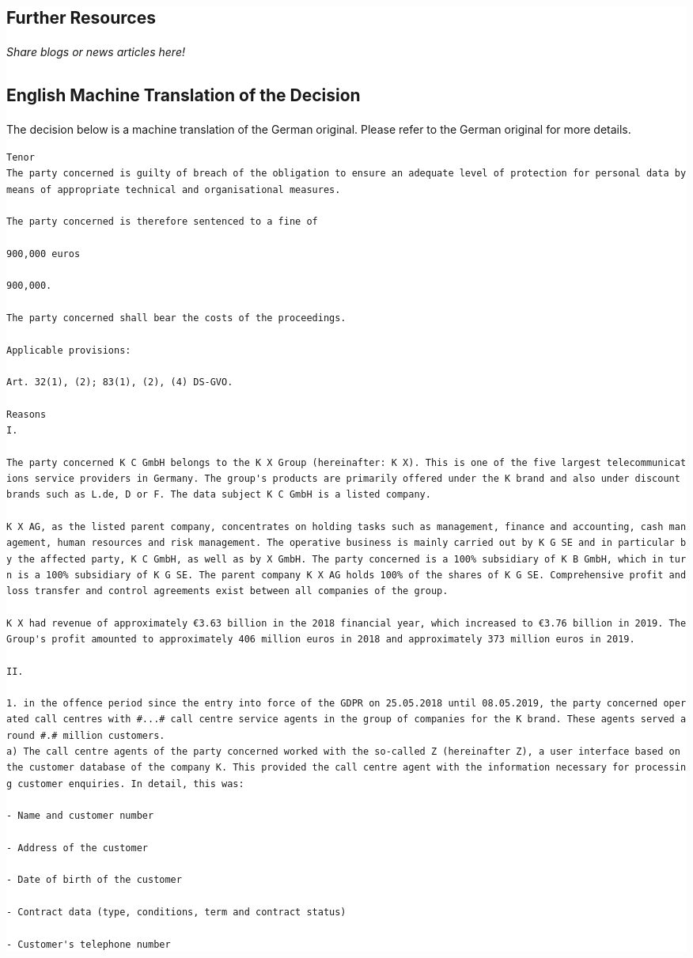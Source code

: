 ## Further Resources

_Share blogs or news articles here!_

## English Machine Translation of the Decision

The decision below is a machine translation of the German original. Please refer to the German original for more details.

```
Tenor
The party concerned is guilty of breach of the obligation to ensure an adequate level of protection for personal data by means of appropriate technical and organisational measures.

The party concerned is therefore sentenced to a fine of

900,000 euros

900,000.

The party concerned shall bear the costs of the proceedings.

Applicable provisions:

Art. 32(1), (2); 83(1), (2), (4) DS-GVO.

Reasons
I.

The party concerned K C GmbH belongs to the K X Group (hereinafter: K X). This is one of the five largest telecommunications service providers in Germany. The group's products are primarily offered under the K brand and also under discount brands such as L.de, D or F. The data subject K C GmbH is a listed company.

K X AG, as the listed parent company, concentrates on holding tasks such as management, finance and accounting, cash management, human resources and risk management. The operative business is mainly carried out by K G SE and in particular by the affected party, K C GmbH, as well as by X GmbH. The party concerned is a 100% subsidiary of K B GmbH, which in turn is a 100% subsidiary of K G SE. The parent company K X AG holds 100% of the shares of K G SE. Comprehensive profit and loss transfer and control agreements exist between all companies of the group.

K X had revenue of approximately €3.63 billion in the 2018 financial year, which increased to €3.76 billion in 2019. The Group's profit amounted to approximately 406 million euros in 2018 and approximately 373 million euros in 2019.

II.

1. in the offence period since the entry into force of the GDPR on 25.05.2018 until 08.05.2019, the party concerned operated call centres with #...# call centre service agents in the group of companies for the K brand. These agents served around #.# million customers.
a) The call centre agents of the party concerned worked with the so-called Z (hereinafter Z), a user interface based on the customer database of the company K. This provided the call centre agent with the information necessary for processing customer enquiries. In detail, this was:

- Name and customer number

- Address of the customer

- Date of birth of the customer

- Contract data (type, conditions, term and contract status)

- Customer's telephone number
```